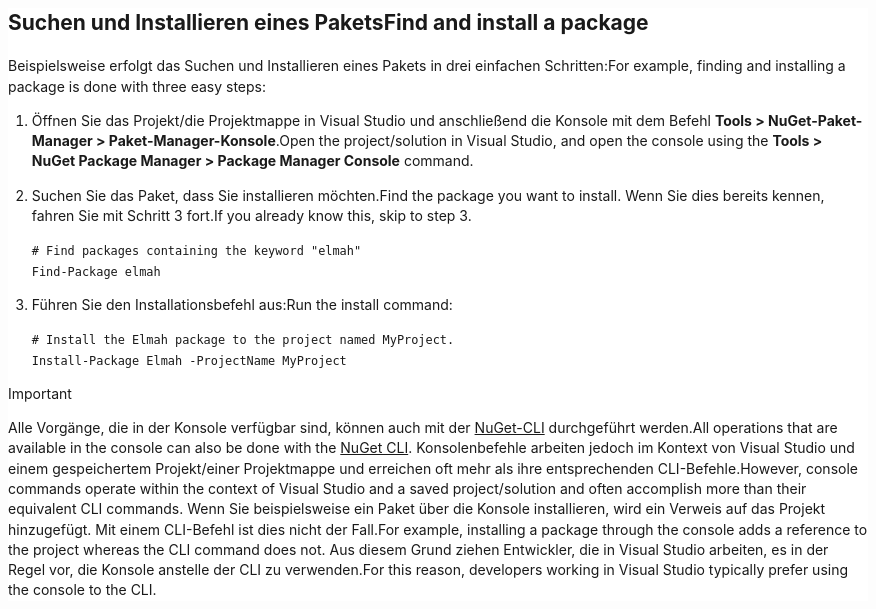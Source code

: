 ## <a name="find-and-install-a-package"></a><span data-ttu-id="5df4a-112">Suchen und Installieren eines Pakets</span><span class="sxs-lookup"><span data-stu-id="5df4a-112">Find and install a package</span></span>

<span data-ttu-id="5df4a-113">Beispielsweise erfolgt das Suchen und Installieren eines Pakets in drei einfachen Schritten:</span><span class="sxs-lookup"><span data-stu-id="5df4a-113">For example, finding and installing a package is done with three easy steps:</span></span>

1. <span data-ttu-id="5df4a-114">Öffnen Sie das Projekt/die Projektmappe in Visual Studio und anschließend die Konsole mit dem Befehl **Tools > NuGet-Paket-Manager > Paket-Manager-Konsole**.</span><span class="sxs-lookup"><span data-stu-id="5df4a-114">Open the project/solution in Visual Studio, and open the console using the **Tools > NuGet Package Manager > Package Manager Console** command.</span></span>

1. <span data-ttu-id="5df4a-115">Suchen Sie das Paket, dass Sie installieren möchten.</span><span class="sxs-lookup"><span data-stu-id="5df4a-115">Find the package you want to install.</span></span> <span data-ttu-id="5df4a-116">Wenn Sie dies bereits kennen, fahren Sie mit Schritt 3 fort.</span><span class="sxs-lookup"><span data-stu-id="5df4a-116">If you already know this, skip to step 3.</span></span>

    ```ps
    # Find packages containing the keyword "elmah"
    Find-Package elmah
    ```

1. <span data-ttu-id="5df4a-117">Führen Sie den Installationsbefehl aus:</span><span class="sxs-lookup"><span data-stu-id="5df4a-117">Run the install command:</span></span>

    ```ps
    # Install the Elmah package to the project named MyProject.
    Install-Package Elmah -ProjectName MyProject
    ```

> [!Important]
> <span data-ttu-id="5df4a-118">Alle Vorgänge, die in der Konsole verfügbar sind, können auch mit der [NuGet-CLI](../reference/nuget-exe-cli-reference.md) durchgeführt werden.</span><span class="sxs-lookup"><span data-stu-id="5df4a-118">All operations that are available in the console can also be done with the [NuGet CLI](../reference/nuget-exe-cli-reference.md).</span></span> <span data-ttu-id="5df4a-119">Konsolenbefehle arbeiten jedoch im Kontext von Visual Studio und einem gespeichertem Projekt/einer Projektmappe und erreichen oft mehr als ihre entsprechenden CLI-Befehle.</span><span class="sxs-lookup"><span data-stu-id="5df4a-119">However, console commands operate within the context of Visual Studio and a saved project/solution and often accomplish more than their equivalent CLI commands.</span></span> <span data-ttu-id="5df4a-120">Wenn Sie beispielsweise ein Paket über die Konsole installieren, wird ein Verweis auf das Projekt hinzugefügt. Mit einem CLI-Befehl ist dies nicht der Fall.</span><span class="sxs-lookup"><span data-stu-id="5df4a-120">For example, installing a package through the console adds a reference to the project whereas the CLI command does not.</span></span> <span data-ttu-id="5df4a-121">Aus diesem Grund ziehen Entwickler, die in Visual Studio arbeiten, es in der Regel vor, die Konsole anstelle der CLI zu verwenden.</span><span class="sxs-lookup"><span data-stu-id="5df4a-121">For this reason, developers working in Visual Studio typically prefer using the console to the CLI.</span></span>

